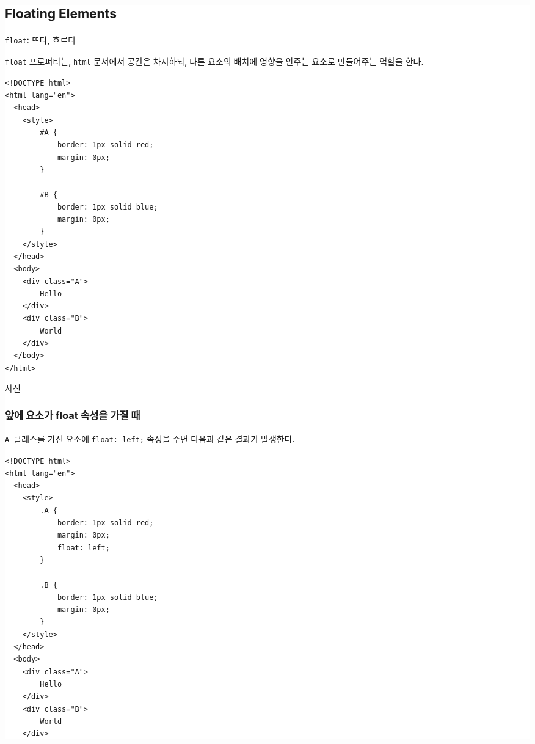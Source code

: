 ```
```

## Floating Elements

`float`: 뜨다, 흐르다

`float` 프로퍼티는, `html` 문서에서 공간은 차지하되, 다른 요소의 배치에 영향을 안주는 요소로 만들어주는 역할을 한다.

```
<!DOCTYPE html>
<html lang="en">
  <head>
    <style>
        #A {
            border: 1px solid red;
            margin: 0px;
        }
        
        #B {
            border: 1px solid blue;
            margin: 0px;
        }
    </style>
  </head>
  <body>
	<div class="A">
        Hello
    </div>
	<div class="B">
        World
    </div>
  </body>
</html>
```

사진

### 앞에 요소가 float 속성을 가질 때

`A `클래스를 가진 요소에 `float: left;` 속성을 주면 다음과 같은 결과가 발생한다.

```
<!DOCTYPE html>
<html lang="en">
  <head>
    <style>
        .A {
            border: 1px solid red;
            margin: 0px;
            float: left;
        }
        
        .B {
            border: 1px solid blue;
            margin: 0px;
        }
    </style>
  </head>
  <body>
	<div class="A">
        Hello
    </div>
	<div class="B">
        World
    </div>
```